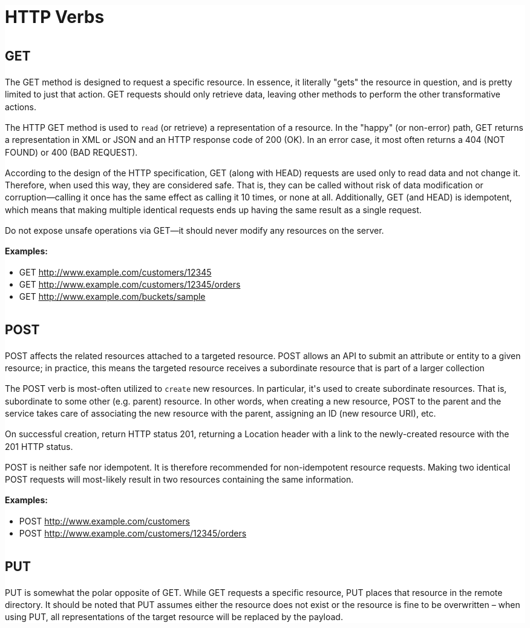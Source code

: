 HTTP Verbs
==========


GET
----
The GET method is designed to request a specific resource. In essence, it literally "gets" the resource in question, and is pretty limited to just that action. GET requests should only retrieve data, leaving other methods to perform the other transformative actions.

The HTTP GET method is used to `read` (or retrieve) a representation of a resource. In the "happy" (or non-error) path, GET returns a representation in XML or JSON and an HTTP response code of 200 (OK). In an error case, it most often returns a 404 (NOT FOUND) or 400 (BAD REQUEST).

According to the design of the HTTP specification, GET (along with HEAD) requests are used only to read data and not change it. Therefore, when used this way, they are considered safe. That is, they can be called without risk of data modification or corruption—calling it once has the same effect as calling it 10 times, or none at all. Additionally, GET (and HEAD) is idempotent, which means that making multiple identical requests ends up having the same result as a single request.

Do not expose unsafe operations via GET—it should never modify any resources on the server.

**Examples:**
- GET http://www.example.com/customers/12345
- GET http://www.example.com/customers/12345/orders
- GET http://www.example.com/buckets/sample

POST
----
POST affects the related resources attached to a targeted resource. POST allows an API to submit an attribute or entity to a given resource; in practice, this means the targeted resource receives a subordinate resource that is part of a larger collection

The POST verb is most-often utilized to `create` new resources. In particular, it's used to create subordinate resources. That is, subordinate to some other (e.g. parent) resource. In other words, when creating a new resource, POST to the parent and the service takes care of associating the new resource with the parent, assigning an ID (new resource URI), etc.

On successful creation, return HTTP status 201, returning a Location header with a link to the newly-created resource with the 201 HTTP status.

POST is neither safe nor idempotent. It is therefore recommended for non-idempotent resource requests. Making two identical POST requests will most-likely result in two resources containing the same information.

**Examples:**
- POST http://www.example.com/customers
- POST http://www.example.com/customers/12345/orders

PUT
----
PUT is somewhat the polar opposite of GET. While GET requests a specific resource, PUT places that resource in the remote directory. It should be noted that PUT assumes either the resource does not exist or the resource is fine to be overwritten – when using PUT, all representations of the target resource will be replaced by the payload.
